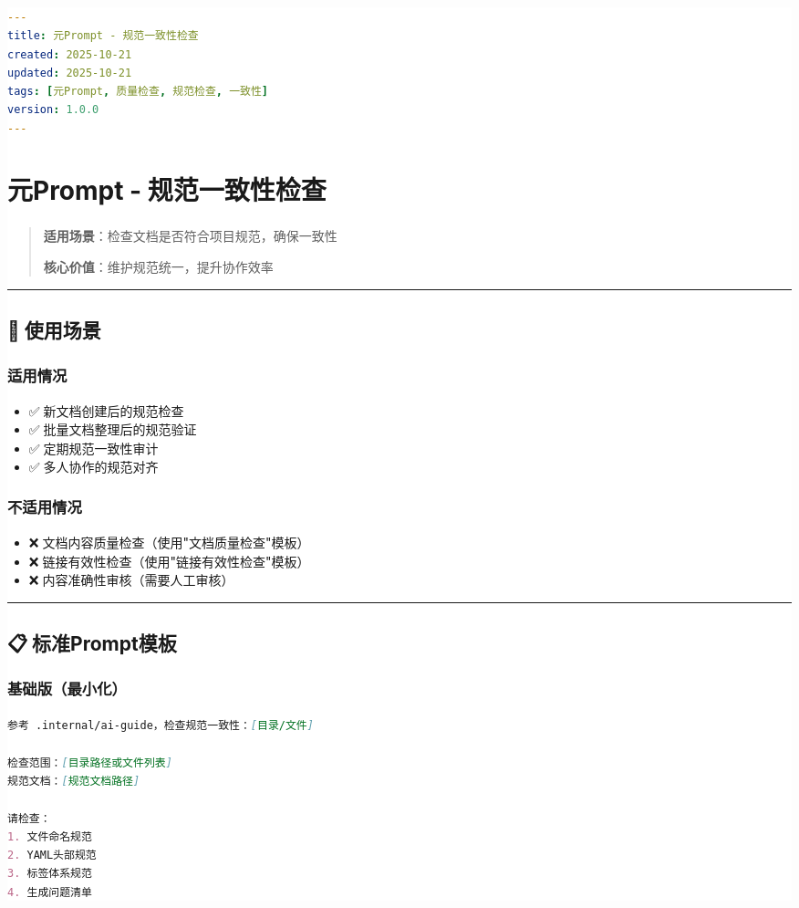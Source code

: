 ```yaml
---
title: 元Prompt - 规范一致性检查
created: 2025-10-21
updated: 2025-10-21
tags: [元Prompt, 质量检查, 规范检查, 一致性]
version: 1.0.0
---
```


# 元Prompt - 规范一致性检查

> **适用场景**：检查文档是否符合项目规范，确保一致性
> 
> **核心价值**：维护规范统一，提升协作效率

---

## 🎯 使用场景

### 适用情况
- ✅ 新文档创建后的规范检查
- ✅ 批量文档整理后的规范验证
- ✅ 定期规范一致性审计
- ✅ 多人协作的规范对齐

### 不适用情况
- ❌ 文档内容质量检查（使用"文档质量检查"模板）
- ❌ 链接有效性检查（使用"链接有效性检查"模板）
- ❌ 内容准确性审核（需要人工审核）

---

## 📋 标准Prompt模板

### 基础版（最小化）

```markdown
参考 .internal/ai-guide，检查规范一致性：[目录/文件]

检查范围：[目录路径或文件列表]
规范文档：[规范文档路径]

请检查：
1. 文件命名规范
2. YAML头部规范
3. 标签体系规范
4. 生成问题清单
```
